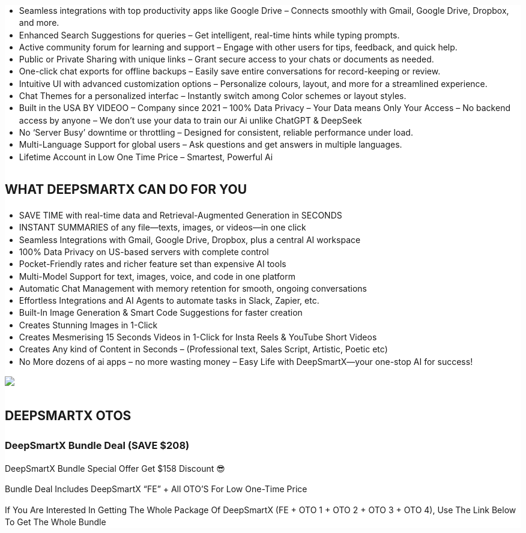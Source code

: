 *   Seamless integrations with top productivity apps like Google Drive – Connects smoothly with Gmail, Google Drive, Dropbox, and more.
*   Enhanced Search Suggestions for queries – Get intelligent, real-time hints while typing prompts.
*   Active community forum for learning and support – Engage with other users for tips, feedback, and quick help.
*   Public or Private Sharing with unique links – Grant secure access to your chats or documents as needed.
*   One-click chat exports for offline backups – Easily save entire conversations for record-keeping or review.
*   Intuitive UI with advanced customization options – Personalize colours, layout, and more for a streamlined experience.
*   Chat Themes for a personalized interfac – Instantly switch among Color schemes or layout styles.
*   Built in the USA BY VIDEOO – Company since 2021 – 100% Data Privacy – Your Data means Only Your Access – No backend access by anyone – We don’t use your data to train our Ai unlike ChatGPT & DeepSeek
*   No ‘Server Busy’ downtime or throttling – Designed for consistent, reliable performance under load.
*   Multi-Language Support for global users – Ask questions and get answers in multiple languages.
*   Lifetime Account in Low One Time Price – Smartest, Powerful Ai

**WHAT DEEPSMARTX CAN DO FOR YOU**
----------------------------------

*   SAVE TIME with real-time data and Retrieval-Augmented Generation in SECONDS
*   INSTANT SUMMARIES of any file—texts, images, or videos—in one click
*   Seamless Integrations with Gmail, Google Drive, Dropbox, plus a central AI workspace
*   100% Data Privacy on US-based servers with complete control
*   Pocket-Friendly rates and richer feature set than expensive AI tools
*   Multi-Model Support for text, images, voice, and code in one platform
*   Automatic Chat Management with memory retention for smooth, ongoing conversations
*   Effortless Integrations and AI Agents to automate tasks in Slack, Zapier, etc.
*   Built-In Image Generation & Smart Code Suggestions for faster creation
*   Creates Stunning Images in 1-Click
*   Creates Mesmerising 15 Seconds Videos in 1-Click for Insta Reels & YouTube Short Videos
*   Creates Any kind of Content in Seconds – (Professional text, Sales Script, Artistic, Poetic etc)
*   No More dozens of ai apps – no more wasting money – Easy Life with DeepSmartX—your one-stop AI for success!

[![](https://4u-review.com/wp-content/uploads/2025/03/DeepSmartX-why.webp)](https://jvz7.com/c/2768297/416361/)

**DEEPSMARTX OTOS**
-------------------

### **DeepSmartX** **Bundle Deal (SAVE $208)**

DeepSmartX Bundle Special Offer Get $158 Discount 😎

Bundle Deal Includes DeepSmartX “FE” + All OTO’S For Low One-Time Price

If You Are Interested In Getting The Whole Package Of DeepSmartX (FE + OTO 1 + OTO 2 + OTO 3 + OTO 4), Use The Link Below To Get The Whole Bundle
